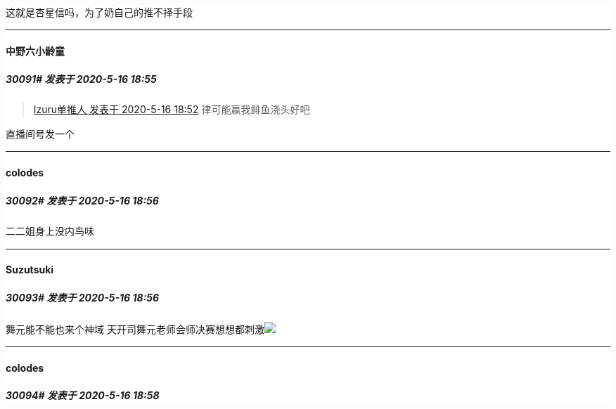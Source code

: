 


这就是杏星信吗，为了奶自己的推不择手段







-----

####  中野六小龄童  
##### 30091#       发表于 2020-5-16 18:55



<blockquote><a href="httphttps://bbs.saraba1st.com/2b/forum.php?mod=redirect&amp;goto=findpost&amp;pid=47442331&amp;ptid=1924531" target="_blank">Izuru单推人 发表于 2020-5-16 18:52</a>
律可能赢我鲱鱼浇头好吧</blockquote>
直播间号发一个







-----

####  colodes  
##### 30092#       发表于 2020-5-16 18:56




二二姐身上没内鸟味







-----

####  Suzutsuki  
##### 30093#       发表于 2020-5-16 18:56




舞元能不能也来个神域 天开司舞元老师会师决赛想想都刺激<img src="https://static.saraba1st.com/image/smiley/face2017/045.png" referrerpolicy="no-referrer">







-----

####  colodes  
##### 30094#       发表于 2020-5-16 18:58



